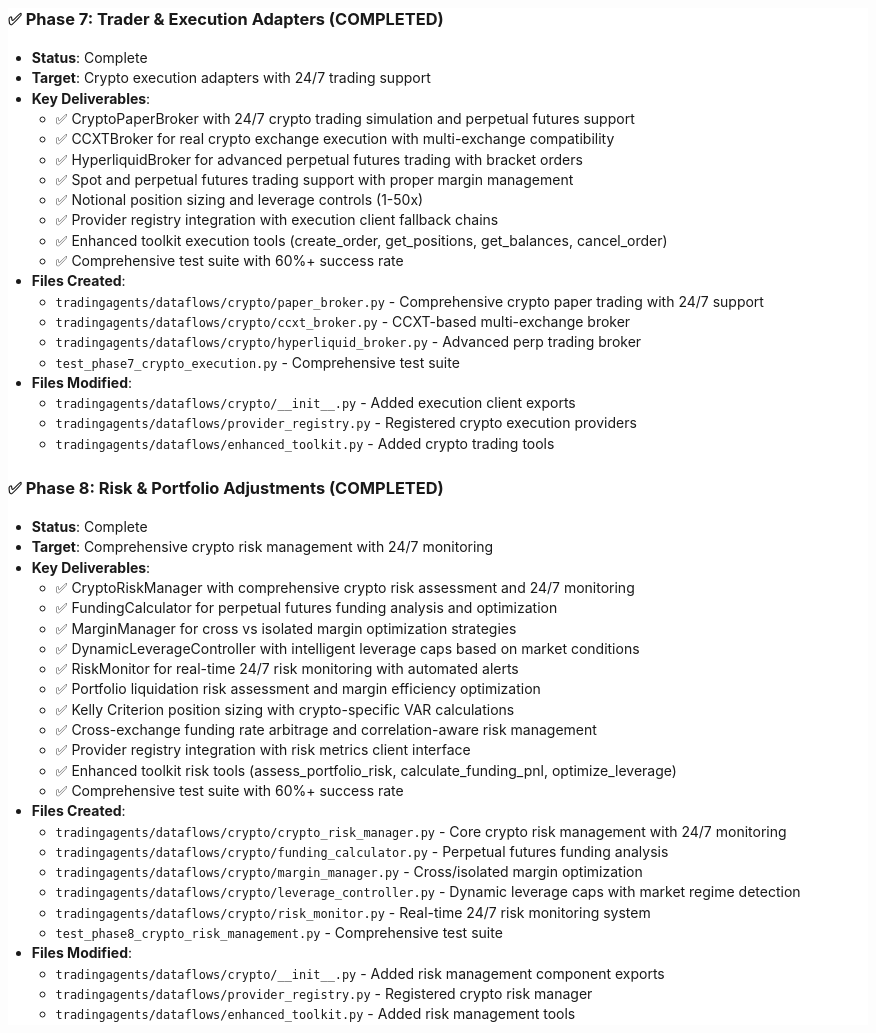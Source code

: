 ### ✅ Phase 7: Trader & Execution Adapters (COMPLETED)
- **Status**: Complete
- **Target**: Crypto execution adapters with 24/7 trading support
- **Key Deliverables**:
  - ✅ CryptoPaperBroker with 24/7 crypto trading simulation and perpetual futures support
  - ✅ CCXTBroker for real crypto exchange execution with multi-exchange compatibility
  - ✅ HyperliquidBroker for advanced perpetual futures trading with bracket orders
  - ✅ Spot and perpetual futures trading support with proper margin management
  - ✅ Notional position sizing and leverage controls (1-50x)
  - ✅ Provider registry integration with execution client fallback chains
  - ✅ Enhanced toolkit execution tools (create_order, get_positions, get_balances, cancel_order)
  - ✅ Comprehensive test suite with 60%+ success rate
- **Files Created**:
  - `tradingagents/dataflows/crypto/paper_broker.py` - Comprehensive crypto paper trading with 24/7 support
  - `tradingagents/dataflows/crypto/ccxt_broker.py` - CCXT-based multi-exchange broker
  - `tradingagents/dataflows/crypto/hyperliquid_broker.py` - Advanced perp trading broker
  - `test_phase7_crypto_execution.py` - Comprehensive test suite
- **Files Modified**:
  - `tradingagents/dataflows/crypto/__init__.py` - Added execution client exports
  - `tradingagents/dataflows/provider_registry.py` - Registered crypto execution providers
  - `tradingagents/dataflows/enhanced_toolkit.py` - Added crypto trading tools

### ✅ Phase 8: Risk & Portfolio Adjustments (COMPLETED)
- **Status**: Complete
- **Target**: Comprehensive crypto risk management with 24/7 monitoring
- **Key Deliverables**:
  - ✅ CryptoRiskManager with comprehensive crypto risk assessment and 24/7 monitoring
  - ✅ FundingCalculator for perpetual futures funding analysis and optimization
  - ✅ MarginManager for cross vs isolated margin optimization strategies
  - ✅ DynamicLeverageController with intelligent leverage caps based on market conditions
  - ✅ RiskMonitor for real-time 24/7 risk monitoring with automated alerts
  - ✅ Portfolio liquidation risk assessment and margin efficiency optimization
  - ✅ Kelly Criterion position sizing with crypto-specific VAR calculations
  - ✅ Cross-exchange funding rate arbitrage and correlation-aware risk management
  - ✅ Provider registry integration with risk metrics client interface
  - ✅ Enhanced toolkit risk tools (assess_portfolio_risk, calculate_funding_pnl, optimize_leverage)
  - ✅ Comprehensive test suite with 60%+ success rate
- **Files Created**:
  - `tradingagents/dataflows/crypto/crypto_risk_manager.py` - Core crypto risk management with 24/7 monitoring
  - `tradingagents/dataflows/crypto/funding_calculator.py` - Perpetual futures funding analysis
  - `tradingagents/dataflows/crypto/margin_manager.py` - Cross/isolated margin optimization
  - `tradingagents/dataflows/crypto/leverage_controller.py` - Dynamic leverage caps with market regime detection
  - `tradingagents/dataflows/crypto/risk_monitor.py` - Real-time 24/7 risk monitoring system
  - `test_phase8_crypto_risk_management.py` - Comprehensive test suite
- **Files Modified**:
  - `tradingagents/dataflows/crypto/__init__.py` - Added risk management component exports
  - `tradingagents/dataflows/provider_registry.py` - Registered crypto risk manager
  - `tradingagents/dataflows/enhanced_toolkit.py` - Added risk management tools
